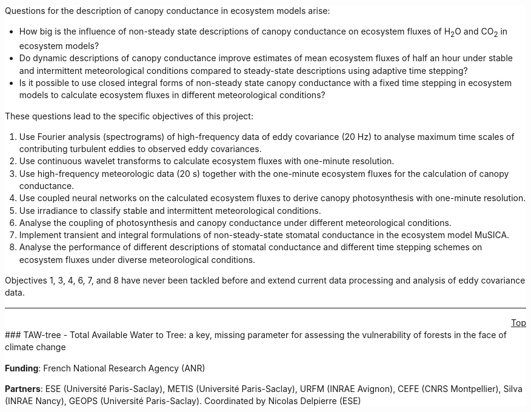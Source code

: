 Questions for the description of canopy conductance in ecosystem models arise:
<ul>
  <li>How big is the influence of non-steady state descriptions of canopy conductance on ecosystem fluxes of H<sub>2</sub>O and CO<sub>2</sub> in ecosystem models?</li>
  <li>Do dynamic descriptions of canopy conductance improve estimates of mean ecosystem fluxes of half an hour under stable and intermittent meteorological conditions compared to steady-state descriptions using adaptive time stepping?</li>
  <li>Is it possible to use closed integral forms of non-steady state canopy conductance with a fixed time stepping in ecosystem models to calculate ecosystem fluxes in different meteorological conditions?</li>
</ul>

These questions lead to the specific objectives of this project:
<ol>
  <li>Use Fourier analysis (spectrograms) of high-frequency data of eddy covariance (20 Hz) to analyse maximum time scales of contributing turbulent eddies to observed eddy covariances.</li>
  <li>Use continuous wavelet transforms to calculate ecosystem fluxes with one-minute resolution.</li>
  <li>Use high-frequency meteorologic data (20 s) together with the one-minute ecosystem fluxes for the calculation of canopy conductance.</li>
  <li>Use coupled neural networks on the calculated ecosystem fluxes to derive canopy photosynthesis with one-minute resolution.</li>
  <li>Use irradiance to classify stable and intermittent meteorological conditions.</li>
  <li>Analyse the coupling of photosynthesis and canopy conductance under different meteorological conditions.</li>
  <li>Implement transient and integral formulations of non-steady-state stomatal conductance in the ecosystem model MuSICA.</li>
  <li>Analyse the performance of different descriptions of stomatal conductance and different time stepping schemes on ecosystem fluxes under diverse meteorological conditions.</li>
</ol>

Objectives 1, 3, 4, 6, 7, and 8 have never been tackled before and extend current data processing and analysis
of eddy covariance data.


<hr>

<div id="tawtree" align="right"><a href="#top">Top</a></div>
### TAW-tree - Total Available Water to Tree: a key, missing parameter for assessing the vulnerability of forests in the face of climate change

<b>Funding</b>: French National Research Agency (ANR)

<b>Partners</b>: ESE (Université Paris-Saclay), METIS (Université Paris-Saclay), URFM (INRAE Avignon), CEFE (CNRS Montpellier), Silva (INRAE Nancy), GEOPS (Université Paris-Saclay). Coordinated by Nicolas Delpierre (ESE)

<div class="floated_img">